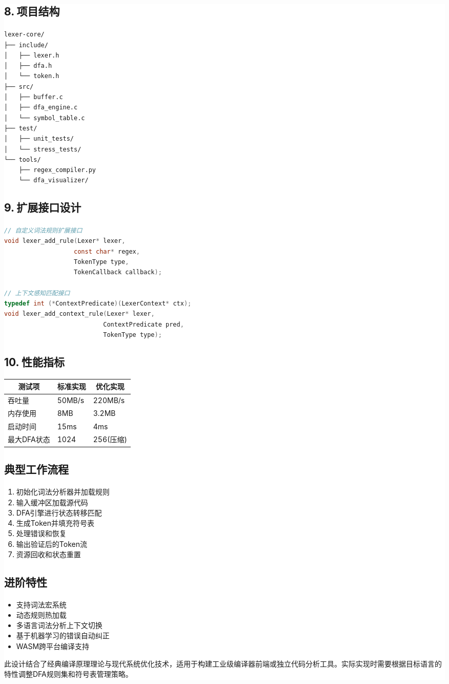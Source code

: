 ## 8. 项目结构
```
lexer-core/
├── include/
│   ├── lexer.h
│   ├── dfa.h
│   └── token.h
├── src/
│   ├── buffer.c
│   ├── dfa_engine.c
│   └── symbol_table.c
├── test/
│   ├── unit_tests/
│   └── stress_tests/
└── tools/
    ├── regex_compiler.py
    └── dfa_visualizer/
```

## 9. 扩展接口设计
```c
// 自定义词法规则扩展接口
void lexer_add_rule(Lexer* lexer, 
                   const char* regex, 
                   TokenType type,
                   TokenCallback callback);

// 上下文感知匹配接口
typedef int (*ContextPredicate)(LexerContext* ctx);
void lexer_add_context_rule(Lexer* lexer,
                           ContextPredicate pred,
                           TokenType type);
```

## 10. 性能指标
| 测试项      | 标准实现 | 优化实现  |
| ----------- | -------- | --------- |
| 吞吐量      | 50MB/s   | 220MB/s   |
| 内存使用    | 8MB      | 3.2MB     |
| 启动时间    | 15ms     | 4ms       |
| 最大DFA状态 | 1024     | 256(压缩) |

## 典型工作流程
1. 初始化词法分析器并加载规则
2. 输入缓冲区加载源代码
3. DFA引擎进行状态转移匹配
4. 生成Token并填充符号表
5. 处理错误和恢复
6. 输出验证后的Token流
7. 资源回收和状态重置

## 进阶特性
- 支持词法宏系统
- 动态规则热加载
- 多语言词法分析上下文切换
- 基于机器学习的错误自动纠正
- WASM跨平台编译支持

此设计结合了经典编译原理理论与现代系统优化技术，适用于构建工业级编译器前端或独立代码分析工具。实际实现时需要根据目标语言的特性调整DFA规则集和符号表管理策略。